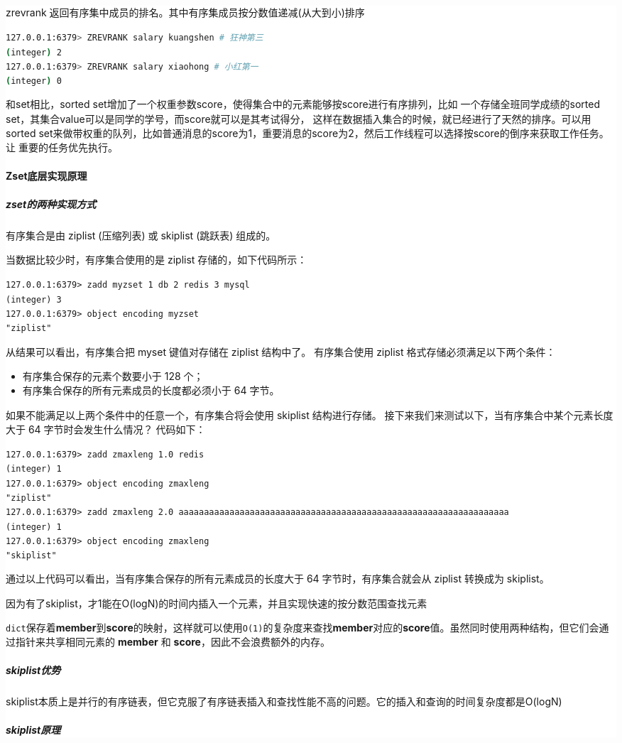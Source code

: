 zrevrank 返回有序集中成员的排名。其中有序集成员按分数值递减(从大到小)排序

```bash
127.0.0.1:6379> ZREVRANK salary kuangshen # 狂神第三
(integer) 2
127.0.0.1:6379> ZREVRANK salary xiaohong # 小红第一
(integer) 0
```

和set相比，sorted set增加了一个权重参数score，使得集合中的元素能够按score进行有序排列，比如 一个存储全班同学成绩的sorted set，其集合value可以是同学的学号，而score就可以是其考试得分， 这样在数据插入集合的时候，就已经进行了天然的排序。可以用sorted set来做带权重的队列，比如普通消息的score为1，重要消息的score为2，然后工作线程可以选择按score的倒序来获取工作任务。让 重要的任务优先执行。

#### Zset底层实现原理



##### zset的两种实现方式

有序集合是由 ziplist (压缩列表) 或 skiplist (跳跃表) 组成的。

当数据比较少时，有序集合使用的是 ziplist 存储的，如下代码所示：

```shell
127.0.0.1:6379> zadd myzset 1 db 2 redis 3 mysql
(integer) 3
127.0.0.1:6379> object encoding myzset
"ziplist"
```

从结果可以看出，有序集合把 myset 键值对存储在 ziplist 结构中了。 有序集合使用 ziplist 格式存储必须满足以下两个条件：

- 有序集合保存的元素个数要小于 128 个；
- 有序集合保存的所有元素成员的长度都必须小于 64 字节。

如果不能满足以上两个条件中的任意一个，有序集合将会使用 skiplist 结构进行存储。 接下来我们来测试以下，当有序集合中某个元素长度大于 64 字节时会发生什么情况？ 代码如下：

```shell
127.0.0.1:6379> zadd zmaxleng 1.0 redis
(integer) 1
127.0.0.1:6379> object encoding zmaxleng
"ziplist"
127.0.0.1:6379> zadd zmaxleng 2.0 aaaaaaaaaaaaaaaaaaaaaaaaaaaaaaaaaaaaaaaaaaaaaaaaaaaaaaaaaaaaaaaaa
(integer) 1
127.0.0.1:6379> object encoding zmaxleng
"skiplist"
```

通过以上代码可以看出，当有序集合保存的所有元素成员的长度大于 64 字节时，有序集合就会从 ziplist 转换成为 skiplist。

因为有了skiplist，才1能在O(logN)的时间内插入一个元素，并且实现快速的按分数范围查找元素

`dict`保存着**member**到**score**的映射，这样就可以使用`O(1)`的复杂度来查找**member**对应的**score**值。虽然同时使用两种结构，但它们会通过指针来共享相同元素的 **member** 和 **score**，因此不会浪费额外的内存。

##### skiplist优势

skiplist本质上是并行的有序链表，但它克服了有序链表插入和查找性能不高的问题。它的插入和查询的时间复杂度都是O(logN)

##### skiplist原理
